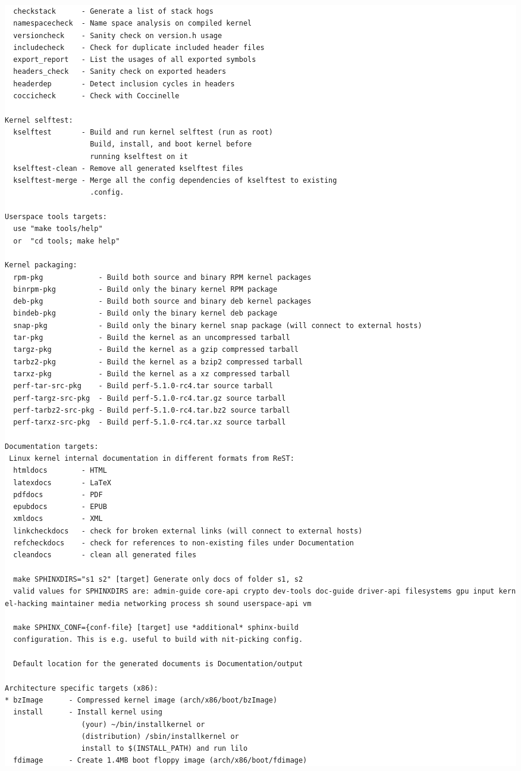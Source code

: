 ```
  checkstack      - Generate a list of stack hogs
  namespacecheck  - Name space analysis on compiled kernel
  versioncheck    - Sanity check on version.h usage
  includecheck    - Check for duplicate included header files
  export_report   - List the usages of all exported symbols
  headers_check   - Sanity check on exported headers
  headerdep       - Detect inclusion cycles in headers
  coccicheck      - Check with Coccinelle

Kernel selftest:
  kselftest       - Build and run kernel selftest (run as root)
                    Build, install, and boot kernel before
                    running kselftest on it
  kselftest-clean - Remove all generated kselftest files
  kselftest-merge - Merge all the config dependencies of kselftest to existing
                    .config.

Userspace tools targets:
  use "make tools/help"
  or  "cd tools; make help"

Kernel packaging:
  rpm-pkg             - Build both source and binary RPM kernel packages
  binrpm-pkg          - Build only the binary kernel RPM package
  deb-pkg             - Build both source and binary deb kernel packages
  bindeb-pkg          - Build only the binary kernel deb package
  snap-pkg            - Build only the binary kernel snap package (will connect to external hosts)
  tar-pkg             - Build the kernel as an uncompressed tarball
  targz-pkg           - Build the kernel as a gzip compressed tarball
  tarbz2-pkg          - Build the kernel as a bzip2 compressed tarball
  tarxz-pkg           - Build the kernel as a xz compressed tarball
  perf-tar-src-pkg    - Build perf-5.1.0-rc4.tar source tarball
  perf-targz-src-pkg  - Build perf-5.1.0-rc4.tar.gz source tarball
  perf-tarbz2-src-pkg - Build perf-5.1.0-rc4.tar.bz2 source tarball
  perf-tarxz-src-pkg  - Build perf-5.1.0-rc4.tar.xz source tarball

Documentation targets:
 Linux kernel internal documentation in different formats from ReST:
  htmldocs        - HTML
  latexdocs       - LaTeX
  pdfdocs         - PDF
  epubdocs        - EPUB
  xmldocs         - XML
  linkcheckdocs   - check for broken external links (will connect to external hosts)
  refcheckdocs    - check for references to non-existing files under Documentation
  cleandocs       - clean all generated files

  make SPHINXDIRS="s1 s2" [target] Generate only docs of folder s1, s2
  valid values for SPHINXDIRS are: admin-guide core-api crypto dev-tools doc-guide driver-api filesystems gpu input kernel-hacking maintainer media networking process sh sound userspace-api vm

  make SPHINX_CONF={conf-file} [target] use *additional* sphinx-build
  configuration. This is e.g. useful to build with nit-picking config.

  Default location for the generated documents is Documentation/output

Architecture specific targets (x86):
* bzImage      - Compressed kernel image (arch/x86/boot/bzImage)
  install      - Install kernel using
                  (your) ~/bin/installkernel or
                  (distribution) /sbin/installkernel or
                  install to $(INSTALL_PATH) and run lilo
  fdimage      - Create 1.4MB boot floppy image (arch/x86/boot/fdimage)
```
